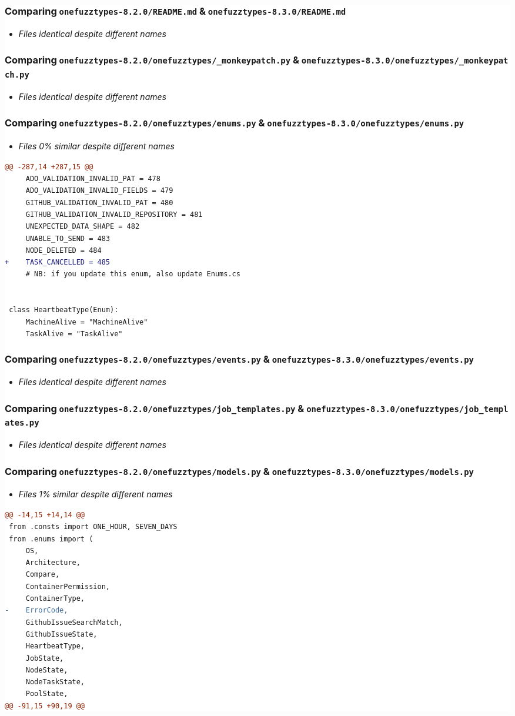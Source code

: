 ### Comparing `onefuzztypes-8.2.0/README.md` & `onefuzztypes-8.3.0/README.md`

 * *Files identical despite different names*

### Comparing `onefuzztypes-8.2.0/onefuzztypes/_monkeypatch.py` & `onefuzztypes-8.3.0/onefuzztypes/_monkeypatch.py`

 * *Files identical despite different names*

### Comparing `onefuzztypes-8.2.0/onefuzztypes/enums.py` & `onefuzztypes-8.3.0/onefuzztypes/enums.py`

 * *Files 0% similar despite different names*

```diff
@@ -287,14 +287,15 @@
     ADO_VALIDATION_INVALID_PAT = 478
     ADO_VALIDATION_INVALID_FIELDS = 479
     GITHUB_VALIDATION_INVALID_PAT = 480
     GITHUB_VALIDATION_INVALID_REPOSITORY = 481
     UNEXPECTED_DATA_SHAPE = 482
     UNABLE_TO_SEND = 483
     NODE_DELETED = 484
+    TASK_CANCELLED = 485
     # NB: if you update this enum, also update Enums.cs
 
 
 class HeartbeatType(Enum):
     MachineAlive = "MachineAlive"
     TaskAlive = "TaskAlive"
```

### Comparing `onefuzztypes-8.2.0/onefuzztypes/events.py` & `onefuzztypes-8.3.0/onefuzztypes/events.py`

 * *Files identical despite different names*

### Comparing `onefuzztypes-8.2.0/onefuzztypes/job_templates.py` & `onefuzztypes-8.3.0/onefuzztypes/job_templates.py`

 * *Files identical despite different names*

### Comparing `onefuzztypes-8.2.0/onefuzztypes/models.py` & `onefuzztypes-8.3.0/onefuzztypes/models.py`

 * *Files 1% similar despite different names*

```diff
@@ -14,15 +14,14 @@
 from .consts import ONE_HOUR, SEVEN_DAYS
 from .enums import (
     OS,
     Architecture,
     Compare,
     ContainerPermission,
     ContainerType,
-    ErrorCode,
     GithubIssueSearchMatch,
     GithubIssueState,
     HeartbeatType,
     JobState,
     NodeState,
     NodeTaskState,
     PoolState,
@@ -91,15 +90,19 @@
```